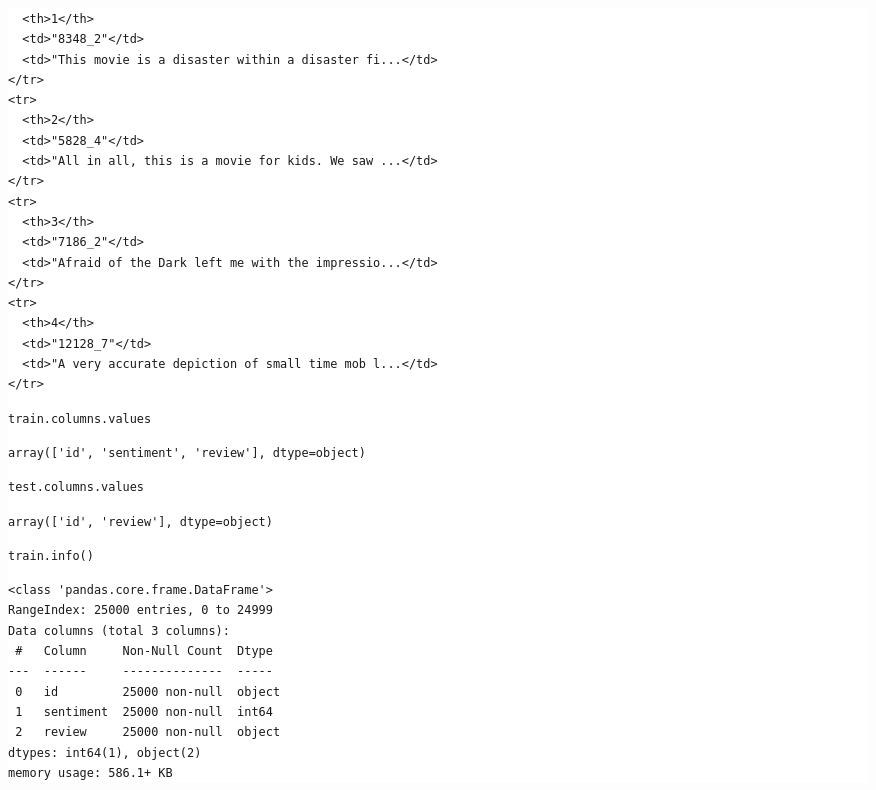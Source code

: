      <th>1</th>
      <td>"8348_2"</td>
      <td>"This movie is a disaster within a disaster fi...</td>
    </tr>
    <tr>
      <th>2</th>
      <td>"5828_4"</td>
      <td>"All in all, this is a movie for kids. We saw ...</td>
    </tr>
    <tr>
      <th>3</th>
      <td>"7186_2"</td>
      <td>"Afraid of the Dark left me with the impressio...</td>
    </tr>
    <tr>
      <th>4</th>
      <td>"12128_7"</td>
      <td>"A very accurate depiction of small time mob l...</td>
    </tr>
  </tbody>
</table>
</div>




```python
train.columns.values
```




    array(['id', 'sentiment', 'review'], dtype=object)




```python
test.columns.values
```




    array(['id', 'review'], dtype=object)




```python
train.info()
```

    <class 'pandas.core.frame.DataFrame'>
    RangeIndex: 25000 entries, 0 to 24999
    Data columns (total 3 columns):
     #   Column     Non-Null Count  Dtype 
    ---  ------     --------------  ----- 
     0   id         25000 non-null  object
     1   sentiment  25000 non-null  int64 
     2   review     25000 non-null  object
    dtypes: int64(1), object(2)
    memory usage: 586.1+ KB
